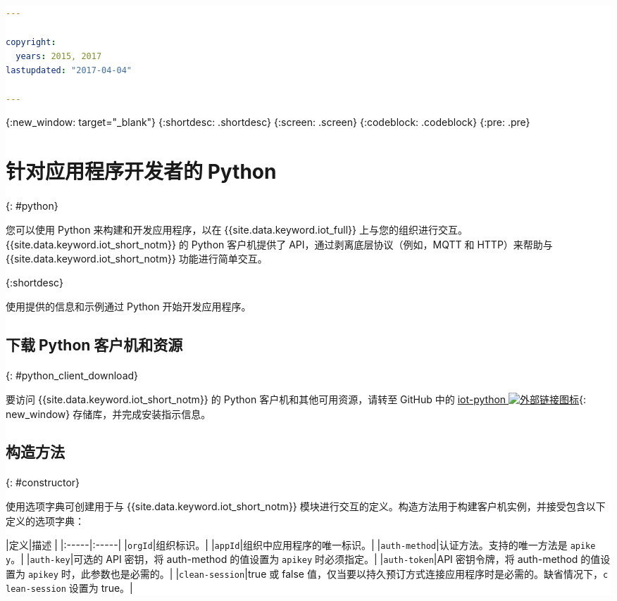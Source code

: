 ```yaml
---

copyright:
  years: 2015, 2017
lastupdated: "2017-04-04"

---
```


{:new_window: target="_blank"}
{:shortdesc: .shortdesc}
{:screen: .screen}
{:codeblock: .codeblock}
{:pre: .pre}


# 针对应用程序开发者的 Python
{: #python}


您可以使用 Python 来构建和开发应用程序，以在 {{site.data.keyword.iot_full}} 上与您的组织进行交互。{{site.data.keyword.iot_short_notm}} 的 Python 客户机提供了 API，通过剥离底层协议（例如，MQTT 和 HTTP）来帮助与 {{site.data.keyword.iot_short_notm}} 功能进行简单交互。

{:shortdesc}

使用提供的信息和示例通过 Python 开始开发应用程序。

## 下载 Python 客户机和资源
{: #python_client_download}

要访问 {{site.data.keyword.iot_short_notm}} 的 Python 客户机和其他可用资源，请转至 GitHub 中的 [iot-python ![外部链接图标](../../../../icons/launch-glyph.svg "外部链接图标")](https://github.com/ibm-messaging/iot-python){: new_window} 存储库，并完成安装指示信息。

## 构造方法
{: #constructor}

使用选项字典可创建用于与 {{site.data.keyword.iot_short_notm}} 模块进行交互的定义。构造方法用于构建客户机实例，并接受包含以下定义的选项字典：

|定义|描述
|
|:-----|:-----|
|`orgId`|组织标识。|
|`appId`|组织中应用程序的唯一标识。|
|`auth-method`|认证方法。支持的唯一方法是 `apikey`。|
|`auth-key`|可选的 API 密钥，将 auth-method 的值设置为 `apikey` 时必须指定。|
|`auth-token`|API 密钥令牌，将 auth-method 的值设置为 `apikey` 时，此参数也是必需的。|
|`clean-session`|true 或 false 值，仅当要以持久预订方式连接应用程序时是必需的。缺省情况下，`clean-session` 设置为 true。|
